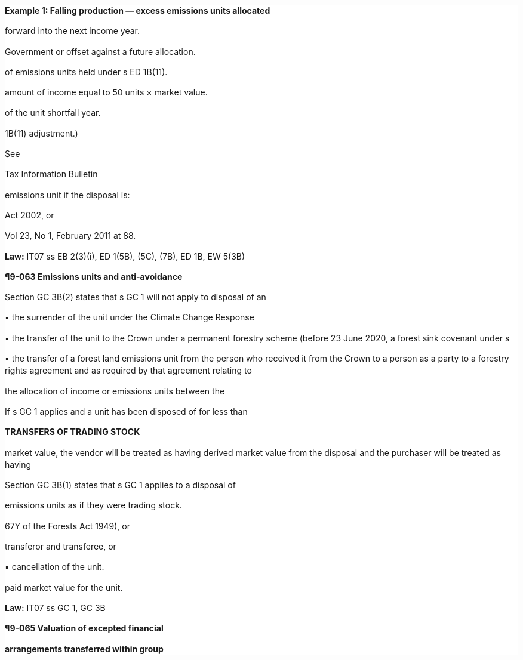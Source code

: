 **Example 1: Falling production — excess emissions units allocated**

forward into the next income year.

Government or offset against a future allocation.

of emissions units held under s ED 1B(11).

amount of income equal to 50 units × market value.

of the unit shortfall year.

1B(11) adjustment.)

See

Tax Information Bulletin

emissions unit if the disposal is:

Act 2002, or

Vol 23, No 1, February 2011 at 88.

**Law:** IT07 ss EB 2(3)(i), ED 1(5B), (5C), (7B), ED 1B, EW 5(3B)

**¶9-063 Emissions units and anti-avoidance**

Section GC 3B(2) states that s GC 1 will not apply to disposal of an

▪ the surrender of the unit under the Climate Change Response

▪ the transfer of the unit to the Crown under a permanent forestry scheme (before 23 June 2020, a forest sink covenant under s

▪ the transfer of a forest land emissions unit from the person who received it from the Crown to a person as a party to a forestry rights agreement and as required by that agreement relating to

the allocation of income or emissions units between the

If s GC 1 applies and a unit has been disposed of for less than

**TRANSFERS OF TRADING STOCK**

market value, the vendor will be treated as having derived market value from the disposal and the purchaser will be treated as having

Section GC 3B(1) states that s GC 1 applies to a disposal of

emissions units as if they were trading stock.

67Y of the Forests Act 1949), or

transferor and transferee, or

▪ cancellation of the unit.

paid market value for the unit.

**Law:** IT07 ss GC 1, GC 3B

<span id="page-38-0"></span>**¶9-065 Valuation of excepted financial**

**arrangements transferred within group**
